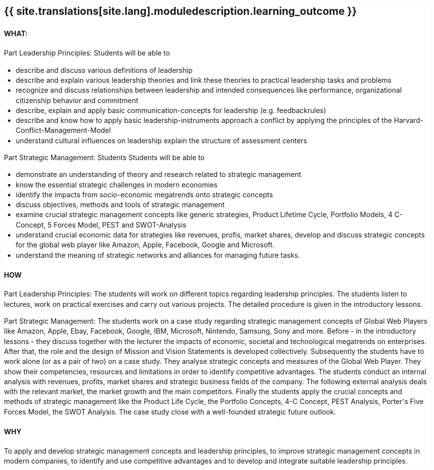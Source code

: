 


## {{ site.translations[site.lang].moduledescription.learning_outcome }}



#### WHAT:

Part Leadership Principles: Students will be able to
- describe and discuss various definitions of leadership
- describe and explain various leadership theories and link these theories to practical leadership tasks and problems
- recognize and discuss relationships between leadership and intended consequences like performance, organizational citizenship behavior and commitment
- describe, explain and apply basic communication-concepts for leadership (e.g. feedbackrules)
- describe and know how to apply basic leadership-instruments approach a conflict by applying the principles of the Harvard-Conflict-Management-Model
- understand cultural influences on leadership explain the structure of assessment centers

Part Strategic Management: Students Students will be able to
- demonstrate an understanding of theory and research related to strategic management
- know the essential strategic challenges in modern economies
- identify the impacts from socio-economic megatrends onto strategic concepts
- discuss objectives, methods and tools of strategic management
- examine crucial strategic management concepts like generic strategies, Product Lifetime Cycle, Portfolio Models, 4 C-Concept, 5 Forces Model, PEST and SWOT-Analysis
- understand crucial economic data for strategies like revenues, profis, market shares, develop and discuss strategic concepts for the global web player like Amazon, Apple, Facebook, Google and Microsoft.
- understand the meaning of strategic networks and alliances for managing future tasks.

#### HOW

Part Leadership Principles: The students will work on different topics regarding leadership principles. The students listen to lectures, work on practical exercises and carry out various projects. The  detailed procedure is given in the introductory lessons.

Part Strategic Management: The students work on a case study regarding strategic management concepts of Global Web Players like Amazon, Apple, Ebay, Facebook, Google, IBM, Microsoft, Nintendo, Samsung, Sony and more. Before - in the introductory lessons - they  discuss together with the lecturer the impacts of economic, societal and technological megatrends on enterprises. After that, the role and the design of Mission and Vision Statements is developed collectively. Subsequently the students have to work alone (or as a pair of two) on a case study. They analyse strategic concepts and measures of the Global Web Player. They show their competencies, resources and limitations in order to identify competitive advantages. The students conduct an internal analysis with revenues, profits, market shares and strategic business fields of the company. The following external analysis deals with the relevant market, the market growth and the main competitors. Finally the students apply the crucial concepts and methods of strategic management like the Product Life Cycle, the Portfolio Concepts, 4-C Concept, PEST Analysis, Porter's Five Forces Model, the SWOT Analysis. The case study close with a well-founded strategic future outlook.

#### WHY
To apply and develop strategic management concepts and leadership principles, to improve strategic management concepts in modern companies, to identify and use competitive advantages and to develop and integrate suitable leadership principles. 
  
